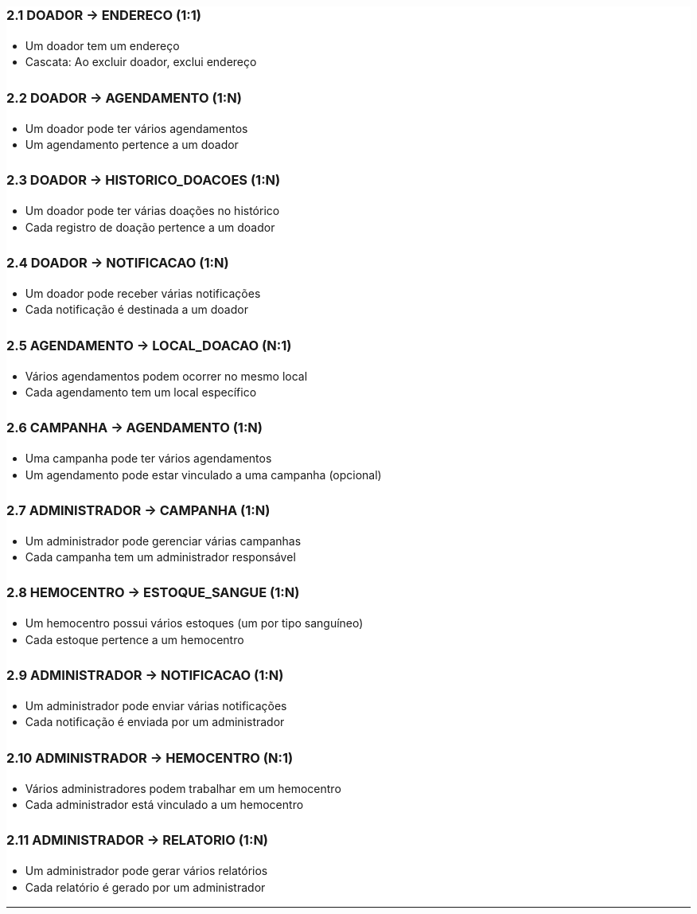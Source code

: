 ### 2.1 DOADOR → ENDERECO (1:1)

- Um doador tem um endereço
- Cascata: Ao excluir doador, exclui endereço

### 2.2 DOADOR → AGENDAMENTO (1:N)

- Um doador pode ter vários agendamentos
- Um agendamento pertence a um doador

### 2.3 DOADOR → HISTORICO_DOACOES (1:N)

- Um doador pode ter várias doações no histórico
- Cada registro de doação pertence a um doador

### 2.4 DOADOR → NOTIFICACAO (1:N)

- Um doador pode receber várias notificações
- Cada notificação é destinada a um doador

### 2.5 AGENDAMENTO → LOCAL_DOACAO (N:1)

- Vários agendamentos podem ocorrer no mesmo local
- Cada agendamento tem um local específico

### 2.6 CAMPANHA → AGENDAMENTO (1:N)

- Uma campanha pode ter vários agendamentos
- Um agendamento pode estar vinculado a uma campanha (opcional)

### 2.7 ADMINISTRADOR → CAMPANHA (1:N)

- Um administrador pode gerenciar várias campanhas
- Cada campanha tem um administrador responsável

### 2.8 HEMOCENTRO → ESTOQUE_SANGUE (1:N)

- Um hemocentro possui vários estoques (um por tipo sanguíneo)
- Cada estoque pertence a um hemocentro

### 2.9 ADMINISTRADOR → NOTIFICACAO (1:N)

- Um administrador pode enviar várias notificações
- Cada notificação é enviada por um administrador

### 2.10 ADMINISTRADOR → HEMOCENTRO (N:1)

- Vários administradores podem trabalhar em um hemocentro
- Cada administrador está vinculado a um hemocentro

### 2.11 ADMINISTRADOR → RELATORIO (1:N)

- Um administrador pode gerar vários relatórios
- Cada relatório é gerado por um administrador

---